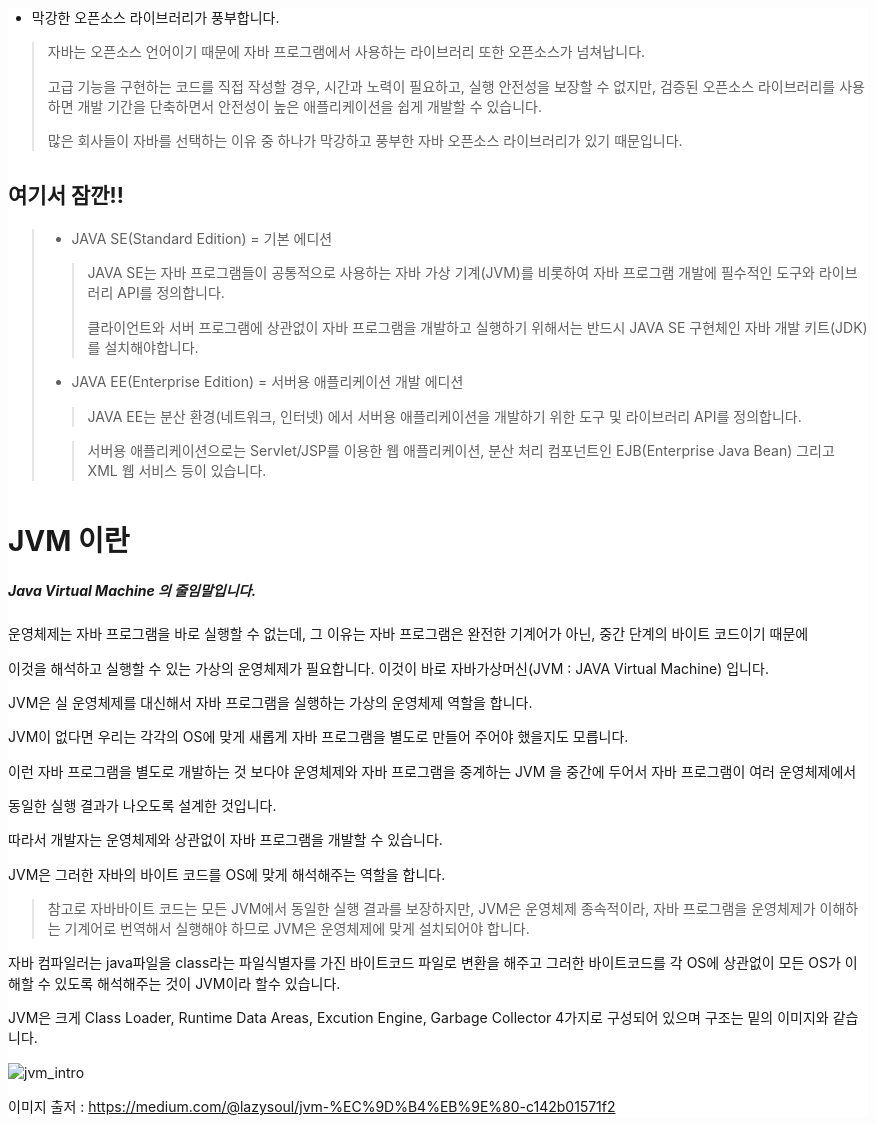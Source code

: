 * 막강한 오픈소스 라이브러리가 풍부합니다.
> 자바는 오픈소스 언어이기 때문에 자바 프로그램에서 사용하는 라이브러리 또한 오픈소스가 넘쳐납니다.
>
> 고급 기능을 구현하는 코드를 직접 작성할 경우, 시간과 노력이 필요하고, 실행 안전성을 보장할 수 없지만, 검증된 오픈소스 라이브러리를 사용하면
> 개발 기간을 단축하면서 안전성이 높은 애플리케이션을 쉽게 개발할 수 있습니다.
>
> 많은 회사들이 자바를 선택하는 이유 중 하나가 막강하고 풍부한 자바 오픈소스 라이브러리가 있기 때문입니다.


## 여기서 잠깐!!

> * JAVA SE(Standard Edition) = 기본 에디션
>> JAVA SE는 자바 프로그램들이 공통적으로 사용하는 자바 가상 기계(JVM)를 비롯하여 자바 프로그램 개발에 필수적인 도구와 라이브러리 API를 정의합니다.
>>
>> 클라이언트와 서버 프로그램에 상관없이 자바 프로그램을 개발하고 실행하기 위해서는 반드시 JAVA SE 구현체인 자바 개발 키트(JDK)를 설치해야합니다.
> * JAVA EE(Enterprise Edition) = 서버용 애플리케이션 개발 에디션
>> JAVA EE는 분산 환경(네트워크, 인터넷) 에서 서버용 애플리케이션을 개발하기 위한 도구 및 라이브러리 API를 정의합니다.
>
>> 서버용 애플리케이션으로는 Servlet/JSP를 이용한 웹 애플리케이션, 분산 처리 컴포넌트인 EJB(Enterprise Java Bean) 그리고 XML 웹 서비스 등이 있습니다.
>>




# JVM 이란
##### Java Virtual Machine 의 줄임말입니다.
운영체제는 자바 프로그램을 바로 실행할 수 없는데, 그 이유는 자바 프로그램은 완전한 기계어가 아닌, 중간 단계의 바이트 코드이기 때문에

이것을 해석하고 실행할 수 있는 가상의 운영체제가 필요합니다. 이것이 바로 자바가상머신(JVM : JAVA Virtual Machine) 입니다.

JVM은 실 운영체제를 대신해서 자바 프로그램을 실행하는 가상의 운영체제 역할을 합니다.

JVM이 없다면 우리는 각각의 OS에 맞게 새롭게 자바 프로그램을 별도로 만들어 주어야 했을지도 모릅니다.

이런 자바 프로그램을 별도로 개발하는 것 보다야 운영체제와 자바 프로그램을 중계하는 JVM 을 중간에 두어서 자바 프로그램이 여러 운영체제에서

동일한 실행 결과가 나오도록 설계한 것입니다.

따라서 개발자는 운영체제와 상관없이 자바 프로그램을 개발할 수 있습니다.

JVM은 그러한 자바의 바이트 코드를 OS에 맞게 해석해주는 역할을 합니다. 

> 참고로 자바바이트 코드는 모든 JVM에서 동일한 실행 결과를 보장하지만, JVM은 운영체제 종속적이라, 자바 프로그램을 운영체제가 이해하는 기계어로 번역해서
> 실행해야 하므로 JVM은 운영체제에 맞게 설치되어야 합니다.

자바 컴파일러는 java파일을 class라는 파일식별자를 가진 바이트코드 파일로 변환을 해주고 그러한 바이트코드를 각 OS에 상관없이 모든 OS가 이해할 수 있도록 해석해주는 것이 JVM이라 할수 있습니다.

JVM은 크게 Class Loader, Runtime Data Areas, Excution Engine, Garbage Collector 4가지로 구성되어 있으며 구조는 밑의 이미지와 같습니다.

![jvm_intro](/assets/java_study/jvm_intro.png)

이미지 출저 : https://medium.com/@lazysoul/jvm-%EC%9D%B4%EB%9E%80-c142b01571f2
